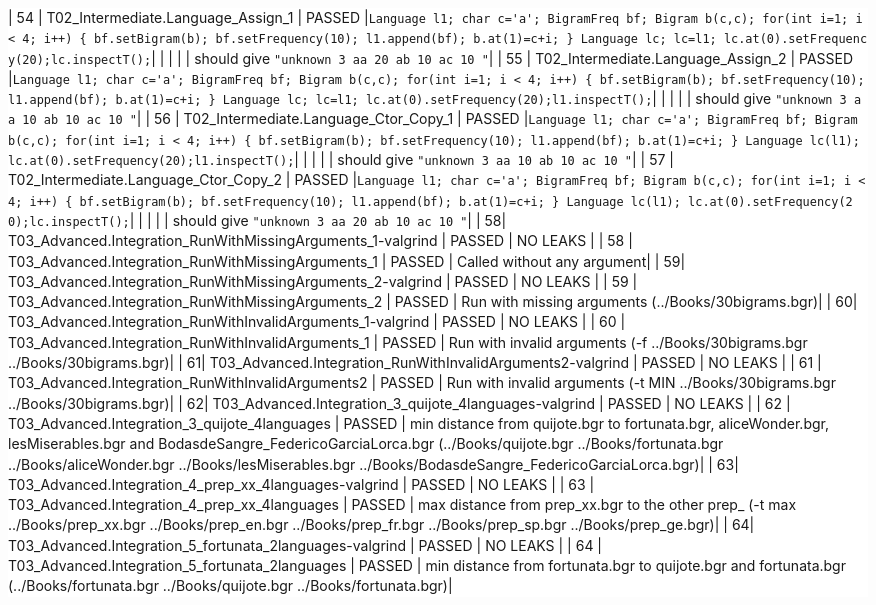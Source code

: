 | 54 | T02_Intermediate.Language_Assign_1 |  PASSED |```Language l1; char c='a'; BigramFreq bf; Bigram b(c,c); for(int i=1; i < 4; i++) { bf.setBigram(b); bf.setFrequency(10); l1.append(bf); b.at(1)=c+i; } Language lc; lc=l1; lc.at(0).setFrequency(20);lc.inspectT();```|
| | | | should give ```"unknown 3 aa 20 ab 10 ac 10 "```|
| 55 | T02_Intermediate.Language_Assign_2 |  PASSED |```Language l1; char c='a'; BigramFreq bf; Bigram b(c,c); for(int i=1; i < 4; i++) { bf.setBigram(b); bf.setFrequency(10); l1.append(bf); b.at(1)=c+i; } Language lc; lc=l1; lc.at(0).setFrequency(20);l1.inspectT();```|
| | | | should give ```"unknown 3 aa 10 ab 10 ac 10 "```|
| 56 | T02_Intermediate.Language_Ctor_Copy_1 |  PASSED |```Language l1; char c='a'; BigramFreq bf; Bigram b(c,c); for(int i=1; i < 4; i++) { bf.setBigram(b); bf.setFrequency(10); l1.append(bf); b.at(1)=c+i; } Language lc(l1); lc.at(0).setFrequency(20);l1.inspectT();```|
| | | | should give ```"unknown 3 aa 10 ab 10 ac 10 "```|
| 57 | T02_Intermediate.Language_Ctor_Copy_2 |  PASSED |```Language l1; char c='a'; BigramFreq bf; Bigram b(c,c); for(int i=1; i < 4; i++) { bf.setBigram(b); bf.setFrequency(10); l1.append(bf); b.at(1)=c+i; } Language lc(l1); lc.at(0).setFrequency(20);lc.inspectT();```|
| | | | should give ```"unknown 3 aa 20 ab 10 ac 10 "```|
| 58| T03_Advanced.Integration_RunWithMissingArguments_1-valgrind | PASSED | NO LEAKS |
| 58 | T03_Advanced.Integration_RunWithMissingArguments_1 | PASSED | Called without any argument|
| 59| T03_Advanced.Integration_RunWithMissingArguments_2-valgrind | PASSED | NO LEAKS |
| 59 | T03_Advanced.Integration_RunWithMissingArguments_2 | PASSED | Run with missing arguments (../Books/30bigrams.bgr)|
| 60| T03_Advanced.Integration_RunWithInvalidArguments_1-valgrind | PASSED | NO LEAKS |
| 60 | T03_Advanced.Integration_RunWithInvalidArguments_1 | PASSED | Run with invalid arguments (-f ../Books/30bigrams.bgr ../Books/30bigrams.bgr)|
| 61| T03_Advanced.Integration_RunWithInvalidArguments2-valgrind | PASSED | NO LEAKS |
| 61 | T03_Advanced.Integration_RunWithInvalidArguments2 | PASSED | Run with invalid arguments (-t MIN ../Books/30bigrams.bgr ../Books/30bigrams.bgr)|
| 62| T03_Advanced.Integration_3_quijote_4languages-valgrind | PASSED | NO LEAKS |
| 62 | T03_Advanced.Integration_3_quijote_4languages | PASSED | min distance from quijote.bgr to fortunata.bgr, aliceWonder.bgr, lesMiserables.bgr and BodasdeSangre_FedericoGarciaLorca.bgr (../Books/quijote.bgr ../Books/fortunata.bgr ../Books/aliceWonder.bgr ../Books/lesMiserables.bgr ../Books/BodasdeSangre_FedericoGarciaLorca.bgr)|
| 63| T03_Advanced.Integration_4_prep_xx_4languages-valgrind | PASSED | NO LEAKS |
| 63 | T03_Advanced.Integration_4_prep_xx_4languages | PASSED | max distance from prep_xx.bgr to the other prep_ (-t max ../Books/prep_xx.bgr ../Books/prep_en.bgr ../Books/prep_fr.bgr ../Books/prep_sp.bgr ../Books/prep_ge.bgr)|
| 64| T03_Advanced.Integration_5_fortunata_2languages-valgrind | PASSED | NO LEAKS |
| 64 | T03_Advanced.Integration_5_fortunata_2languages | PASSED | min distance from fortunata.bgr to quijote.bgr and fortunata.bgr (../Books/fortunata.bgr ../Books/quijote.bgr ../Books/fortunata.bgr)|
